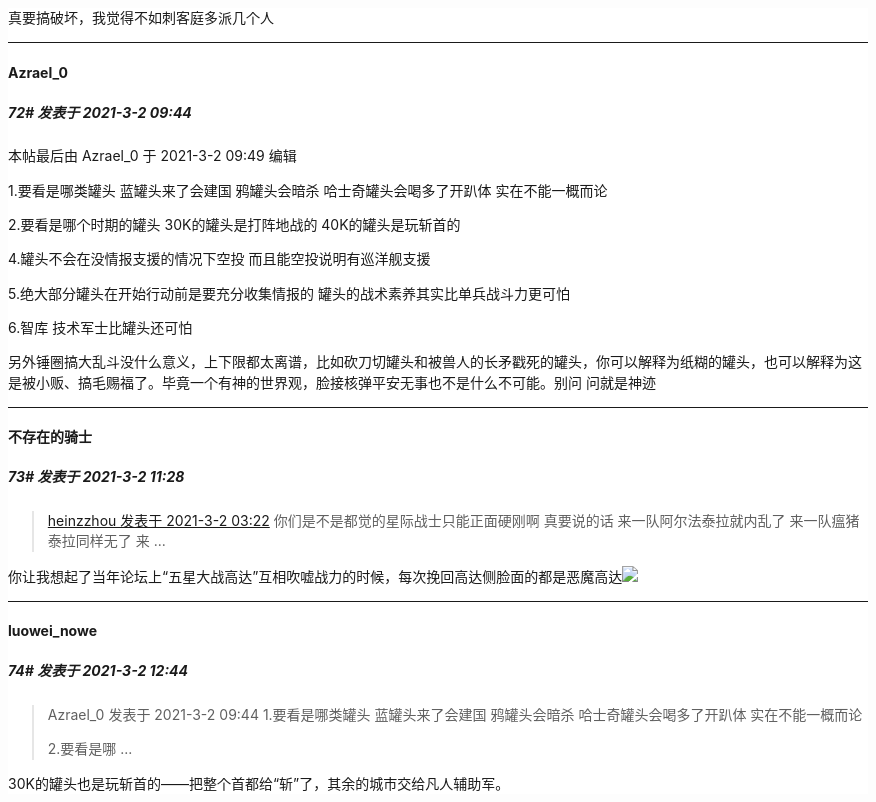
真要搞破坏，我觉得不如刺客庭多派几个人







*****

####  Azrael_0  
##### 72#       发表于 2021-3-2 09:44



 本帖最后由 Azrael_0 于 2021-3-2 09:49 编辑 

1.要看是哪类罐头 蓝罐头来了会建国 鸦罐头会暗杀 哈士奇罐头会喝多了开趴体 实在不能一概而论

2.要看是哪个时期的罐头 30K的罐头是打阵地战的 40K的罐头是玩斩首的

4.罐头不会在没情报支援的情况下空投 而且能空投说明有巡洋舰支援

5.绝大部分罐头在开始行动前是要充分收集情报的 罐头的战术素养其实比单兵战斗力更可怕

6.智库 技术军士比罐头还可怕

另外锤圈搞大乱斗没什么意义，上下限都太离谱，比如砍刀切罐头和被兽人的长矛戳死的罐头，你可以解释为纸糊的罐头，也可以解释为这是被小贩、搞毛赐福了。毕竟一个有神的世界观，脸接核弹平安无事也不是什么不可能。别问 问就是神迹







*****

####  不存在的骑士  
##### 73#       发表于 2021-3-2 11:28



<blockquote><a href="httphttps://bbs.saraba1st.com/2b/forum.php?mod=redirect&amp;goto=findpost&amp;pid=50482019&amp;ptid=1990408" target="_blank">heinzzhou 发表于 2021-3-2 03:22</a>
你们是不是都觉的星际战士只能正面硬刚啊 真要说的话 来一队阿尔法泰拉就内乱了 来一队瘟猪泰拉同样无了 来 ...</blockquote>
你让我想起了当年论坛上“五星大战高达”互相吹嘘战力的时候，每次挽回高达侧脸面的都是恶魔高达<img src="https://static.saraba1st.com/image/smiley/face2017/067.png" referrerpolicy="no-referrer">







*****

####  luowei_nowe  
##### 74#       发表于 2021-3-2 12:44



<blockquote>Azrael_0 发表于 2021-3-2 09:44
1.要看是哪类罐头 蓝罐头来了会建国 鸦罐头会暗杀 哈士奇罐头会喝多了开趴体 实在不能一概而论

2.要看是哪 ...</blockquote>
30K的罐头也是玩斩首的——把整个首都给“斩”了，其余的城市交给凡人辅助军。
